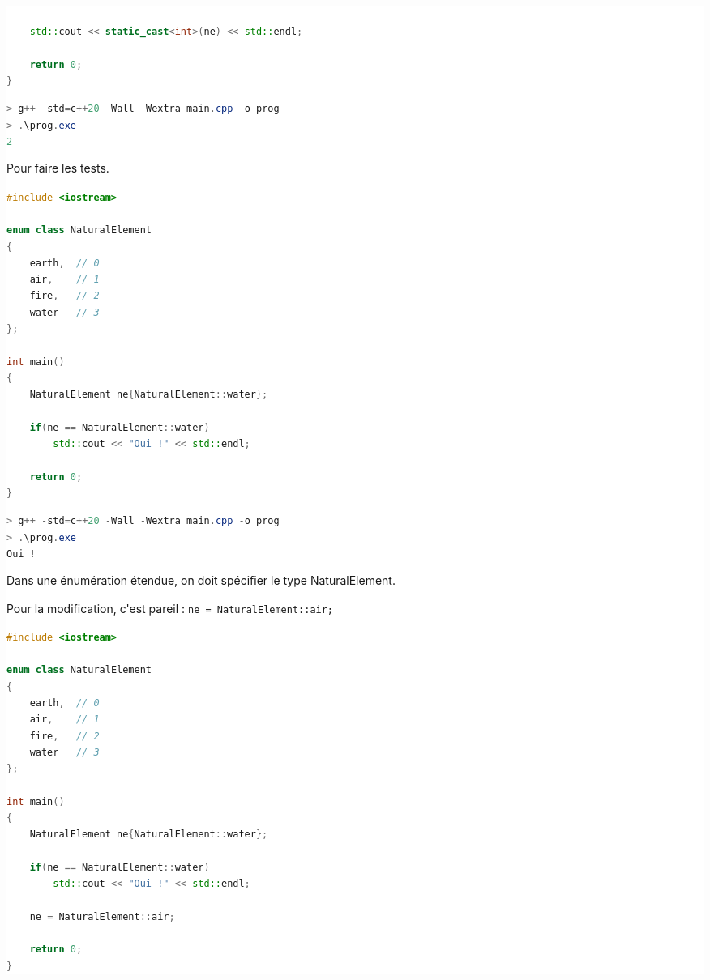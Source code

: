 ```cpp

    std::cout << static_cast<int>(ne) << std::endl;

    return 0;
}
```
```ps1
> g++ -std=c++20 -Wall -Wextra main.cpp -o prog
> .\prog.exe
2
```

Pour faire les tests.

```cpp
#include <iostream>

enum class NaturalElement
{
    earth,  // 0
    air,    // 1
    fire,   // 2
    water   // 3
};

int main()
{
    NaturalElement ne{NaturalElement::water};

    if(ne == NaturalElement::water)
        std::cout << "Oui !" << std::endl;

    return 0;
}
```
```ps1
> g++ -std=c++20 -Wall -Wextra main.cpp -o prog
> .\prog.exe
Oui !
```

Dans une énumération étendue, on doit spécifier le type NaturalElement.

Pour la modification, c'est pareil : `ne = NaturalElement::air;`

```cpp
#include <iostream>

enum class NaturalElement
{
    earth,  // 0
    air,    // 1
    fire,   // 2
    water   // 3
};

int main()
{
    NaturalElement ne{NaturalElement::water};

    if(ne == NaturalElement::water)
        std::cout << "Oui !" << std::endl;

    ne = NaturalElement::air;

    return 0;
}
```